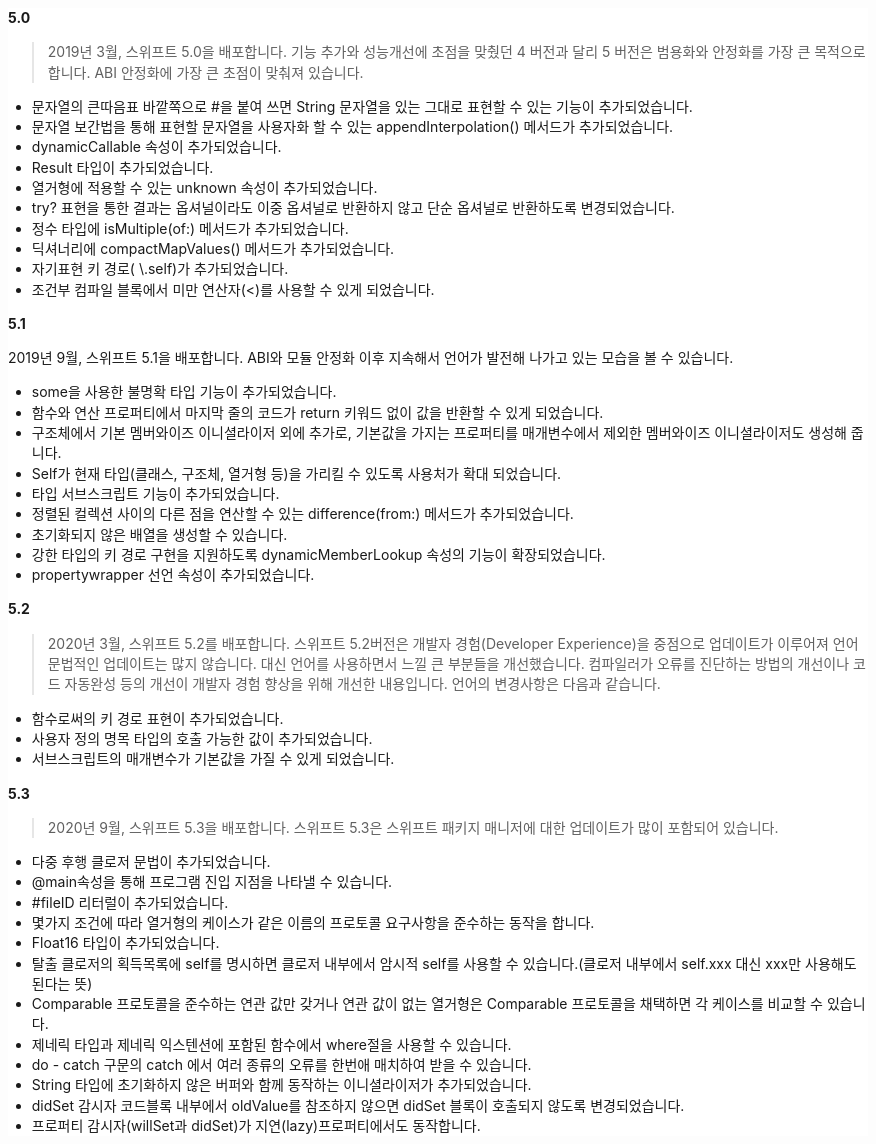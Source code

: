 **5.0**
>2019년 3월, 스위프트 5.0을 배포합니다. 기능 추가와 성능개선에 초점을 맞췄던 4 버전과 달리 5 버전은 범용화와 안정화를 가장 큰 목적으로 합니다. ABI 안정화에 가장 큰 초점이 맞춰져 있습니다.
- 문자열의 큰따음표 바깥쪽으로 #을 붙여 쓰면 String 문자열을 있는 그대로 표현할 수 있는 기능이 추가되었습니다.
- 문자열 보간법을 통해 표현할 문자열을 사용자화 할 수 있는 appendInterpolation() 메서드가 추가되었습니다.
- dynamicCallable 속성이 추가되었습니다.
- Result 타입이 추가되었습니다.
- 열거형에 적용할 수 있는 unknown 속성이 추가되었습니다.
- try? 표현을 통한 결과는 옵셔널이라도 이중 옵셔널로 반환하지 않고 단순 옵셔널로 반환하도록 변경되었습니다.
- 정수 타입에 isMultiple(of:) 메서드가 추가되었습니다.
- 딕셔너리에 compactMapValues() 메서드가 추가되었습니다.
- 자기표현 키 경로( \\.self)가 추가되었습니다.
- 조건부 컴파일 블록에서 미만 연산자(<)를 사용할 수 있게 되었습니다.

**5.1**

2019년 9월, 스위프트 5.1을 배포합니다. ABI와 모듈 안정화 이후 지속해서 언어가 발전해 나가고 있는 모습을 볼 수 있습니다.

- some을 사용한 불명확 타입 기능이 추가되었습니다.
- 함수와 연산 프로퍼티에서 마지막 줄의 코드가 return 키워드 없이 값을 반환할 수 있게 되었습니다.
- 구조체에서 기본 멤버와이즈 이니셜라이저 외에 추가로, 기본값을 가지는 프로퍼티를 매개변수에서 제외한 멤버와이즈 이니셜라이저도 생성해 줍니다.
- Self가 현재 타입(클래스, 구조체, 열거형 등)을 가리킬 수 있도록 사용처가 확대 되었습니다.
- 타입 서브스크립트 기능이 추가되었습니다.
- 정렬된 컬렉션 사이의 다른 점을 연산할 수 있는 difference(from:) 메서드가 추가되었습니다.
- 초기화되지 않은 배열을 생성할 수 있습니다.
- 강한 타입의 키 경로 구현을 지원하도록 dynamicMemberLookup 속성의 기능이 확장되었습니다.
- propertywrapper 선언 속성이 추가되었습니다.
  
**5.2**
>2020년 3월, 스위프트 5.2를 배포합니다. 스위프트 5.2버전은 개발자 경험(Developer Experience)을 중점으로 업데이트가 이루어져 언어 문법적인 업데이트는 많지 않습니다. 대신 언어를 사용하면서 느낄 큰 부분들을 개선했습니다. 컴파일러가 오류를 진단하는 방법의 개선이나 코드 자동완성 등의 개선이 개발자 경험 향상을 위해 개선한 내용입니다. 언어의 변경사항은 다음과 같습니다.
- 함수로써의 키 경로 표현이 추가되었습니다.
- 사용자 정의 명목 타입의 호출 가능한 값이 추가되었습니다.
- 서브스크립트의 매개변수가 기본값을 가질 수 있게 되었습니다.

**5.3**
>2020년 9월, 스위프트 5.3을 배포합니다. 스위프트 5.3은 스위프트 패키지 매니저에 대한 업데이트가 많이 포함되어 있습니다.
- 다중 후행 클로저 문법이 추가되었습니다.
- @main속성을 통해 프로그램 진입 지점을 나타낼 수 있습니다.
- #fileID 리터럴이 추가되었습니다.
- 몇가지 조건에 따라 열거형의 케이스가 같은 이름의 프로토콜 요구사항을 준수하는 동작을 합니다.
- Float16 타입이 추가되었습니다.
- 탈출 클로저의 획득목록에 self를 명시하면 클로저 내부에서 암시적 self를 사용할 수 있습니다.(클로저 내부에서 self.xxx 대신 xxx만 사용해도 된다는 뜻)
- Comparable 프로토콜을 준수하는 연관 값만 갖거나 연관 값이 없는 열거형은 Comparable 프로토콜을 채택하면 각 케이스를 비교할 수 있습니다.
- 제네릭 타입과 제네릭 익스텐션에 포함된 함수에서 where절을 사용할 수 있습니다.
-  do - catch 구문의 catch 에서 여러 종류의 오류를 한번애 매치하여 받을 수 있습니다.
-  String 타입에 초기화하지 않은 버퍼와 함께 동작하는 이니셜라이저가 추가되었습니다.
-  didSet 감시자 코드블록 내부에서 oldValue를 참조하지 않으면 didSet 블록이 호출되지 않도록 변경되었습니다.
-  프로퍼티 감시자(willSet과 didSet)가 지연(lazy)프로퍼티에서도 동작합니다.